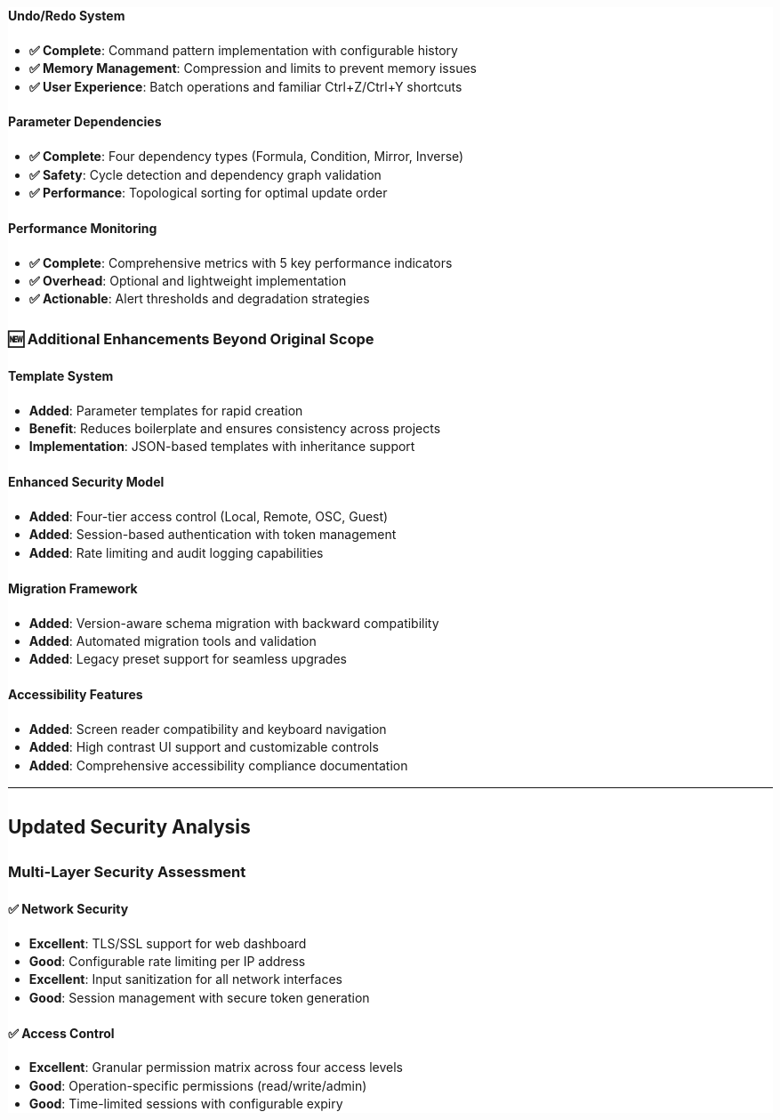 #### Undo/Redo System
- **✅ Complete**: Command pattern implementation with configurable history
- **✅ Memory Management**: Compression and limits to prevent memory issues
- **✅ User Experience**: Batch operations and familiar Ctrl+Z/Ctrl+Y shortcuts

#### Parameter Dependencies
- **✅ Complete**: Four dependency types (Formula, Condition, Mirror, Inverse)
- **✅ Safety**: Cycle detection and dependency graph validation
- **✅ Performance**: Topological sorting for optimal update order

#### Performance Monitoring
- **✅ Complete**: Comprehensive metrics with 5 key performance indicators
- **✅ Overhead**: Optional and lightweight implementation
- **✅ Actionable**: Alert thresholds and degradation strategies

### 🆕 Additional Enhancements Beyond Original Scope

#### Template System
- **Added**: Parameter templates for rapid creation
- **Benefit**: Reduces boilerplate and ensures consistency across projects
- **Implementation**: JSON-based templates with inheritance support

#### Enhanced Security Model
- **Added**: Four-tier access control (Local, Remote, OSC, Guest)
- **Added**: Session-based authentication with token management
- **Added**: Rate limiting and audit logging capabilities

#### Migration Framework
- **Added**: Version-aware schema migration with backward compatibility
- **Added**: Automated migration tools and validation
- **Added**: Legacy preset support for seamless upgrades

#### Accessibility Features
- **Added**: Screen reader compatibility and keyboard navigation
- **Added**: High contrast UI support and customizable controls
- **Added**: Comprehensive accessibility compliance documentation

---

## Updated Security Analysis

### Multi-Layer Security Assessment

#### ✅ Network Security
- **Excellent**: TLS/SSL support for web dashboard
- **Good**: Configurable rate limiting per IP address
- **Excellent**: Input sanitization for all network interfaces
- **Good**: Session management with secure token generation

#### ✅ Access Control
- **Excellent**: Granular permission matrix across four access levels
- **Good**: Operation-specific permissions (read/write/admin)
- **Good**: Time-limited sessions with configurable expiry

